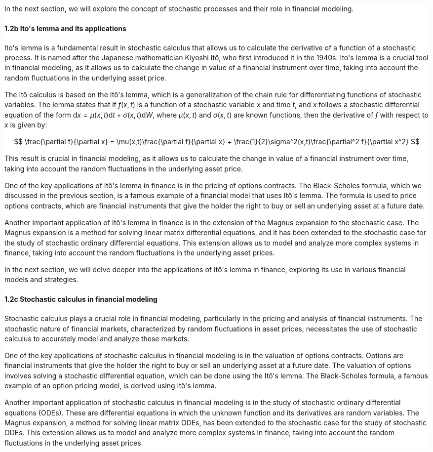 In the next section, we will explore the concept of stochastic processes and their role in financial modeling.




#### 1.2b Ito's lemma and its applications

Ito's lemma is a fundamental result in stochastic calculus that allows us to calculate the derivative of a function of a stochastic process. It is named after the Japanese mathematician Kiyoshi Itô, who first introduced it in the 1940s. Ito's lemma is a crucial tool in financial modeling, as it allows us to calculate the change in value of a financial instrument over time, taking into account the random fluctuations in the underlying asset price.

The Itô calculus is based on the Itô's lemma, which is a generalization of the chain rule for differentiating functions of stochastic variables. The lemma states that if $f(x,t)$ is a function of a stochastic variable $x$ and time $t$, and $x$ follows a stochastic differential equation of the form $\mathrm{d}x = \mu(x,t)\mathrm{d}t + \sigma(x,t)\mathrm{d}W$, where $\mu(x,t)$ and $\sigma(x,t)$ are known functions, then the derivative of $f$ with respect to $x$ is given by:

$$
\frac{\partial f}{\partial x} = \mu(x,t)\frac{\partial f}{\partial x} + \frac{1}{2}\sigma^2(x,t)\frac{\partial^2 f}{\partial x^2}
$$

This result is crucial in financial modeling, as it allows us to calculate the change in value of a financial instrument over time, taking into account the random fluctuations in the underlying asset price.

One of the key applications of Itô's lemma in finance is in the pricing of options contracts. The Black-Scholes formula, which we discussed in the previous section, is a famous example of a financial model that uses Itô's lemma. The formula is used to price options contracts, which are financial instruments that give the holder the right to buy or sell an underlying asset at a future date.

Another important application of Itô's lemma in finance is in the extension of the Magnus expansion to the stochastic case. The Magnus expansion is a method for solving linear matrix differential equations, and it has been extended to the stochastic case for the study of stochastic ordinary differential equations. This extension allows us to model and analyze more complex systems in finance, taking into account the random fluctuations in the underlying asset prices.

In the next section, we will delve deeper into the applications of Itô's lemma in finance, exploring its use in various financial models and strategies.

#### 1.2c Stochastic calculus in financial modeling

Stochastic calculus plays a crucial role in financial modeling, particularly in the pricing and analysis of financial instruments. The stochastic nature of financial markets, characterized by random fluctuations in asset prices, necessitates the use of stochastic calculus to accurately model and analyze these markets.

One of the key applications of stochastic calculus in financial modeling is in the valuation of options contracts. Options are financial instruments that give the holder the right to buy or sell an underlying asset at a future date. The valuation of options involves solving a stochastic differential equation, which can be done using the Itô's lemma. The Black-Scholes formula, a famous example of an option pricing model, is derived using Itô's lemma.

Another important application of stochastic calculus in financial modeling is in the study of stochastic ordinary differential equations (ODEs). These are differential equations in which the unknown function and its derivatives are random variables. The Magnus expansion, a method for solving linear matrix ODEs, has been extended to the stochastic case for the study of stochastic ODEs. This extension allows us to model and analyze more complex systems in finance, taking into account the random fluctuations in the underlying asset prices.
